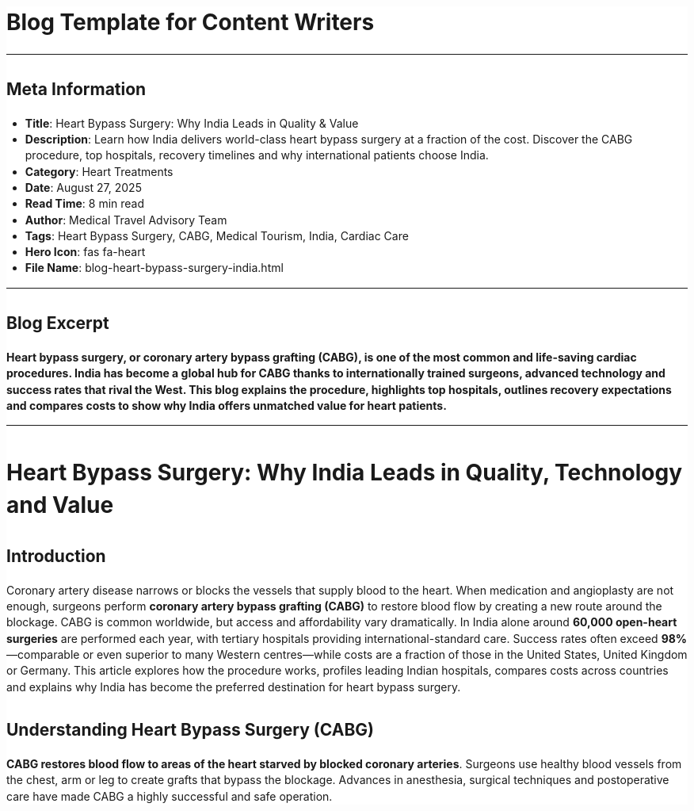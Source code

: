 # Blog Template for Content Writers

---

## Meta Information

- **Title**: Heart Bypass Surgery: Why India Leads in Quality & Value
- **Description**: Learn how India delivers world-class heart bypass surgery at a fraction of the cost. Discover the CABG procedure, top hospitals, recovery timelines and why international patients choose India.
- **Category**: Heart Treatments
- **Date**: August 27, 2025
- **Read Time**: 8 min read
- **Author**: Medical Travel Advisory Team
- **Tags**: Heart Bypass Surgery, CABG, Medical Tourism, India, Cardiac Care
- **Hero Icon**: fas fa-heart
- **File Name**: blog-heart-bypass-surgery-india.html

---

## Blog Excerpt
**Heart bypass surgery, or coronary artery bypass grafting (CABG), is one of the most common and life-saving cardiac procedures. India has become a global hub for CABG thanks to internationally trained surgeons, advanced technology and success rates that rival the West. This blog explains the procedure, highlights top hospitals, outlines recovery expectations and compares costs to show why India offers unmatched value for heart patients.**

---

# Heart Bypass Surgery: Why India Leads in Quality, Technology and Value

## Introduction
Coronary artery disease narrows or blocks the vessels that supply blood to the heart. When medication and angioplasty are not enough, surgeons perform **coronary artery bypass grafting (CABG)** to restore blood flow by creating a new route around the blockage. CABG is common worldwide, but access and affordability vary dramatically. In India alone around **60,000 open-heart surgeries** are performed each year, with tertiary hospitals providing international-standard care. Success rates often exceed **98%**—comparable or even superior to many Western centres—while costs are a fraction of those in the United States, United Kingdom or Germany. This article explores how the procedure works, profiles leading Indian hospitals, compares costs across countries and explains why India has become the preferred destination for heart bypass surgery.

## Understanding Heart Bypass Surgery (CABG)
**CABG restores blood flow to areas of the heart starved by blocked coronary arteries**. Surgeons use healthy blood vessels from the chest, arm or leg to create grafts that bypass the blockage. Advances in anesthesia, surgical techniques and postoperative care have made CABG a highly successful and safe operation.
